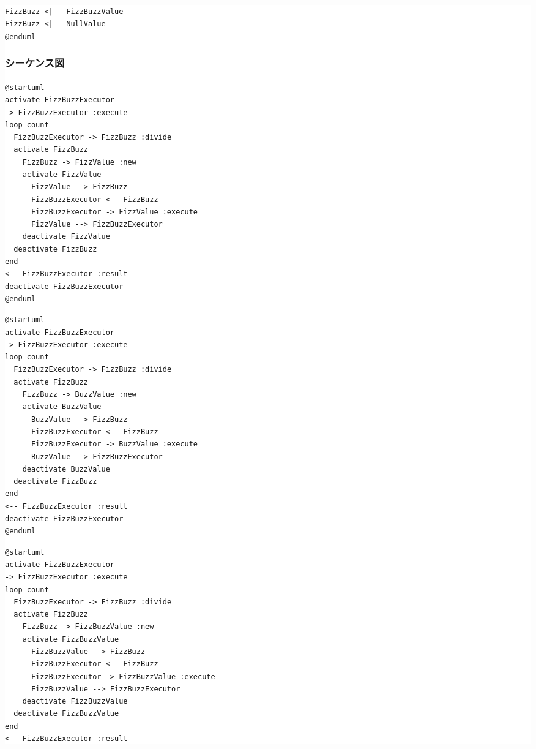 ```puml
FizzBuzz <|-- FizzBuzzValue
FizzBuzz <|-- NullValue
@enduml
```
### シーケンス図
```puml
@startuml
activate FizzBuzzExecutor
-> FizzBuzzExecutor :execute
loop count
  FizzBuzzExecutor -> FizzBuzz :divide
  activate FizzBuzz
    FizzBuzz -> FizzValue :new  
    activate FizzValue
      FizzValue --> FizzBuzz
      FizzBuzzExecutor <-- FizzBuzz
      FizzBuzzExecutor -> FizzValue :execute
      FizzValue --> FizzBuzzExecutor
    deactivate FizzValue
  deactivate FizzBuzz
end
<-- FizzBuzzExecutor :result
deactivate FizzBuzzExecutor
@enduml
```

```puml
@startuml
activate FizzBuzzExecutor
-> FizzBuzzExecutor :execute
loop count
  FizzBuzzExecutor -> FizzBuzz :divide
  activate FizzBuzz
    FizzBuzz -> BuzzValue :new  
    activate BuzzValue
      BuzzValue --> FizzBuzz
      FizzBuzzExecutor <-- FizzBuzz
      FizzBuzzExecutor -> BuzzValue :execute
      BuzzValue --> FizzBuzzExecutor
    deactivate BuzzValue
  deactivate FizzBuzz
end
<-- FizzBuzzExecutor :result
deactivate FizzBuzzExecutor
@enduml
```

```puml
@startuml
activate FizzBuzzExecutor
-> FizzBuzzExecutor :execute
loop count
  FizzBuzzExecutor -> FizzBuzz :divide
  activate FizzBuzz
    FizzBuzz -> FizzBuzzValue :new  
    activate FizzBuzzValue
      FizzBuzzValue --> FizzBuzz
      FizzBuzzExecutor <-- FizzBuzz
      FizzBuzzExecutor -> FizzBuzzValue :execute
      FizzBuzzValue --> FizzBuzzExecutor
    deactivate FizzBuzzValue
  deactivate FizzBuzzValue
end
<-- FizzBuzzExecutor :result
```